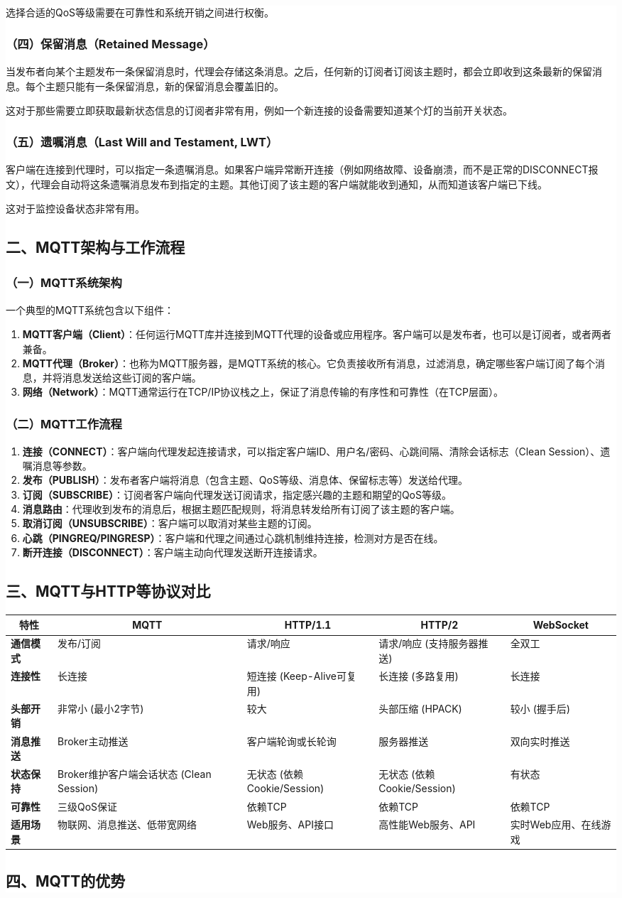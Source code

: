 选择合适的QoS等级需要在可靠性和系统开销之间进行权衡。

### （四）保留消息（Retained Message）

当发布者向某个主题发布一条保留消息时，代理会存储这条消息。之后，任何新的订阅者订阅该主题时，都会立即收到这条最新的保留消息。每个主题只能有一条保留消息，新的保留消息会覆盖旧的。

这对于那些需要立即获取最新状态信息的订阅者非常有用，例如一个新连接的设备需要知道某个灯的当前开关状态。

### （五）遗嘱消息（Last Will and Testament, LWT）

客户端在连接到代理时，可以指定一条遗嘱消息。如果客户端异常断开连接（例如网络故障、设备崩溃，而不是正常的DISCONNECT报文），代理会自动将这条遗嘱消息发布到指定的主题。其他订阅了该主题的客户端就能收到通知，从而知道该客户端已下线。

这对于监控设备状态非常有用。

## 二、MQTT架构与工作流程

### （一）MQTT系统架构

一个典型的MQTT系统包含以下组件：

1.  **MQTT客户端（Client）**：任何运行MQTT库并连接到MQTT代理的设备或应用程序。客户端可以是发布者，也可以是订阅者，或者两者兼备。
2.  **MQTT代理（Broker）**：也称为MQTT服务器，是MQTT系统的核心。它负责接收所有消息，过滤消息，确定哪些客户端订阅了每个消息，并将消息发送给这些订阅的客户端。
3.  **网络（Network）**：MQTT通常运行在TCP/IP协议栈之上，保证了消息传输的有序性和可靠性（在TCP层面）。

### （二）MQTT工作流程

1.  **连接（CONNECT）**：客户端向代理发起连接请求，可以指定客户端ID、用户名/密码、心跳间隔、清除会话标志（Clean Session）、遗嘱消息等参数。
2.  **发布（PUBLISH）**：发布者客户端将消息（包含主题、QoS等级、消息体、保留标志等）发送给代理。
3.  **订阅（SUBSCRIBE）**：订阅者客户端向代理发送订阅请求，指定感兴趣的主题和期望的QoS等级。
4.  **消息路由**：代理收到发布的消息后，根据主题匹配规则，将消息转发给所有订阅了该主题的客户端。
5.  **取消订阅（UNSUBSCRIBE）**：客户端可以取消对某些主题的订阅。
6.  **心跳（PINGREQ/PINGRESP）**：客户端和代理之间通过心跳机制维持连接，检测对方是否在线。
7.  **断开连接（DISCONNECT）**：客户端主动向代理发送断开连接请求。

## 三、MQTT与HTTP等协议对比

| 特性         | MQTT                                   | HTTP/1.1                               | HTTP/2                                 | WebSocket                            |
|--------------|----------------------------------------|----------------------------------------|----------------------------------------|--------------------------------------|
| **通信模式**   | 发布/订阅                              | 请求/响应                              | 请求/响应 (支持服务器推送)             | 全双工                               |
| **连接性**   | 长连接                                 | 短连接 (Keep-Alive可复用)              | 长连接 (多路复用)                      | 长连接                               |
| **头部开销** | 非常小 (最小2字节)                     | 较大                                   | 头部压缩 (HPACK)                       | 较小 (握手后)                        |
| **消息推送** | Broker主动推送                         | 客户端轮询或长轮询                     | 服务器推送                             | 双向实时推送                         |
| **状态保持** | Broker维护客户端会话状态 (Clean Session) | 无状态 (依赖Cookie/Session)            | 无状态 (依赖Cookie/Session)            | 有状态                               |
| **可靠性**   | 三级QoS保证                            | 依赖TCP                                | 依赖TCP                                | 依赖TCP                              |
| **适用场景** | 物联网、消息推送、低带宽网络             | Web服务、API接口                       | 高性能Web服务、API                     | 实时Web应用、在线游戏                |

## 四、MQTT的优势
